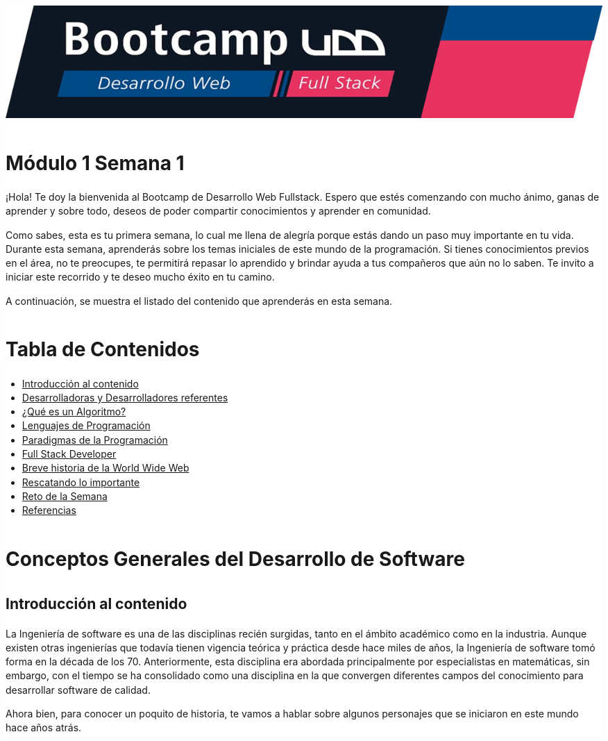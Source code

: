 ![Banner](./images/banner.png)
# Módulo 1 Semana 1

¡Hola! Te doy la bienvenida al Bootcamp de Desarrollo Web Fullstack. Espero que estés comenzando con mucho ánimo, ganas de aprender y sobre todo, deseos de poder compartir conocimientos y aprender en comunidad.

Como sabes, esta es tu primera semana, lo cual me llena de alegría porque estás dando un paso muy importante en tu vida. Durante esta semana, aprenderás sobre los temas iniciales de este mundo de la programación. Si tienes conocimientos previos en el área, no te preocupes, te permitirá repasar lo aprendido y brindar ayuda a tus compañeros que aún no lo saben. Te invito a iniciar este recorrido y te deseo mucho éxito en tu camino.

A continuación, se muestra el listado del contenido que aprenderás en esta semana. 

# Tabla de Contenidos
- [Introducción al contenido](#introducción-al-contenido)
- [Desarrolladoras y Desarrolladores referentes](#desarrolladoras-y-desarrolladores-referentes)
- [¿Qué es un Algoritmo?](#que-es-un-algoritmo)
- [Lenguajes de Programación](#lenguajes-de-programación)
- [Paradigmas de la Programación](#paradigmas-de-la-programación)
- [Full Stack Developer](#full-stack-developer)
- [Breve historia de la World Wide Web](#breve-historia-de-la-world-wide-web)
- [Rescatando lo importante](https://github.com/UDDBootcamp/7M_FULLSTACK_M1_S1#rescatando-lo-importante)
- [Reto de la Semana](#reto-de-la-semana)
- [Referencias](#referencias)

# Conceptos Generales del Desarrollo de Software

## Introducción al contenido

La Ingeniería de software es una de las disciplinas recién surgidas, tanto en el ámbito académico como en la industria. Aunque existen otras ingenierías que todavía tienen vigencia teórica y práctica desde hace miles de años, la Ingeniería de software tomó forma en la década de los 70. Anteriormente, esta disciplina era abordada principalmente por especialistas en matemáticas, sin embargo, con el tiempo se ha consolidado como una disciplina en la que convergen diferentes campos del conocimiento para desarrollar software de calidad.

Ahora bien, para conocer un poquito de historia, te vamos a hablar sobre algunos personajes que se iniciaron en este mundo hace años atrás.
